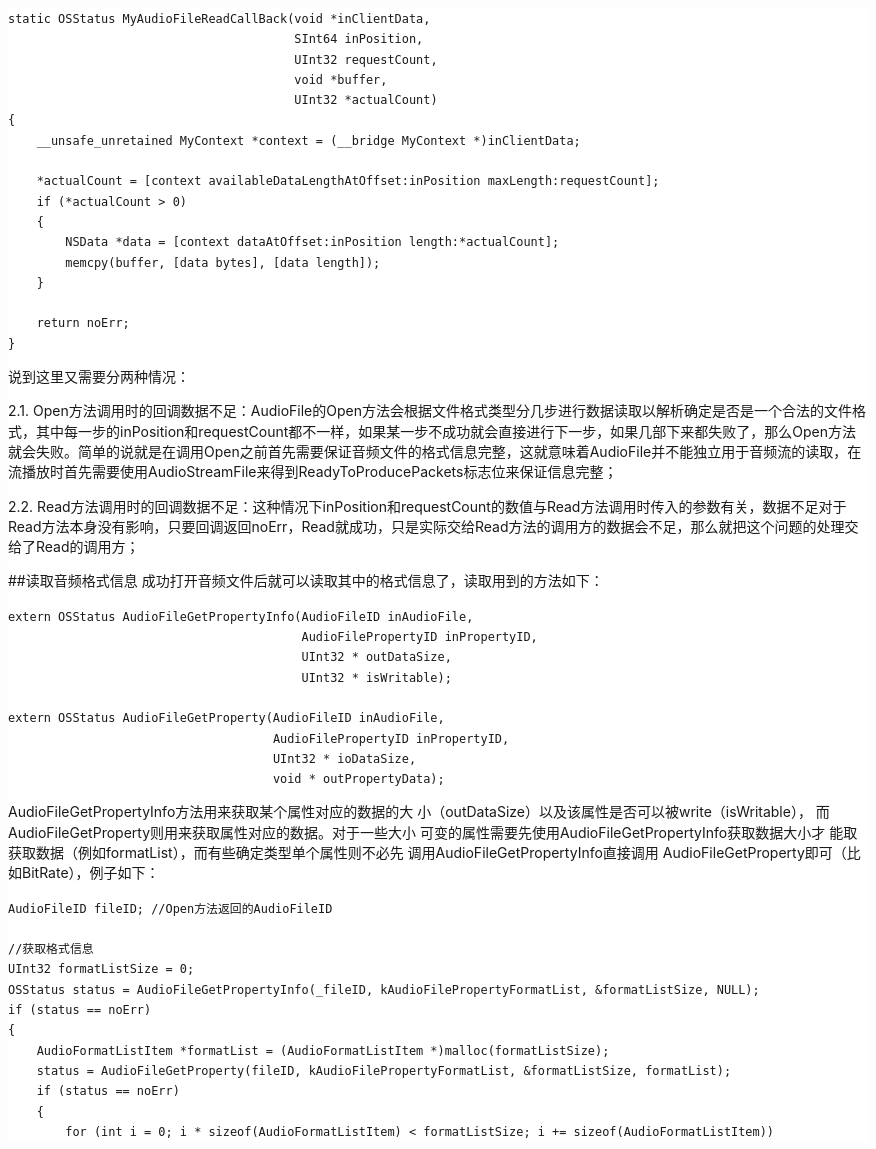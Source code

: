 ```
static OSStatus MyAudioFileReadCallBack(void *inClientData,
                                        SInt64 inPosition,
                                        UInt32 requestCount,
                                        void *buffer,
                                        UInt32 *actualCount)
{
    __unsafe_unretained MyContext *context = (__bridge MyContext *)inClientData;

    *actualCount = [context availableDataLengthAtOffset:inPosition maxLength:requestCount];
    if (*actualCount > 0)
    {
        NSData *data = [context dataAtOffset:inPosition length:*actualCount];
        memcpy(buffer, [data bytes], [data length]);
    }

    return noErr;
}
```

说到这里又需要分两种情况：

2.1. Open方法调用时的回调数据不足：AudioFile的Open方法会根据文件格式类型分几步进行数据读取以解析确定是否是一个合法的文件格式，其中每一步的inPosition和requestCount都不一样，如果某一步不成功就会直接进行下一步，如果几部下来都失败了，那么Open方法就会失败。简单的说就是在调用Open之前首先需要保证音频文件的格式信息完整，这就意味着AudioFile并不能独立用于音频流的读取，在流播放时首先需要使用AudioStreamFile来得到ReadyToProducePackets标志位来保证信息完整；

2.2. Read方法调用时的回调数据不足：这种情况下inPosition和requestCount的数值与Read方法调用时传入的参数有关，数据不足对于Read方法本身没有影响，只要回调返回noErr，Read就成功，只是实际交给Read方法的调用方的数据会不足，那么就把这个问题的处理交给了Read的调用方；

##读取音频格式信息
成功打开音频文件后就可以读取其中的格式信息了，读取用到的方法如下：

```
extern OSStatus AudioFileGetPropertyInfo(AudioFileID inAudioFile,
                                         AudioFilePropertyID inPropertyID,
                                         UInt32 * outDataSize,
                                         UInt32 * isWritable);
                                      
extern OSStatus AudioFileGetProperty(AudioFileID inAudioFile,
                                     AudioFilePropertyID inPropertyID,
                                     UInt32 * ioDataSize,
                                     void * outPropertyData);    
```

AudioFileGetPropertyInfo方法用来获取某个属性对应的数据的大
小（outDataSize）以及该属性是否可以被write（isWritable），
而AudioFileGetProperty则用来获取属性对应的数据。对于一些大小
可变的属性需要先使用AudioFileGetPropertyInfo获取数据大小才
能取获取数据（例如formatList），而有些确定类型单个属性则不必先
调用AudioFileGetPropertyInfo直接调用
AudioFileGetProperty即可（比如BitRate），例子如下：

```
AudioFileID fileID; //Open方法返回的AudioFileID

//获取格式信息
UInt32 formatListSize = 0;
OSStatus status = AudioFileGetPropertyInfo(_fileID, kAudioFilePropertyFormatList, &formatListSize, NULL);
if (status == noErr)
{
    AudioFormatListItem *formatList = (AudioFormatListItem *)malloc(formatListSize);
    status = AudioFileGetProperty(fileID, kAudioFilePropertyFormatList, &formatListSize, formatList);
    if (status == noErr)
    {
        for (int i = 0; i * sizeof(AudioFormatListItem) < formatListSize; i += sizeof(AudioFormatListItem))
```